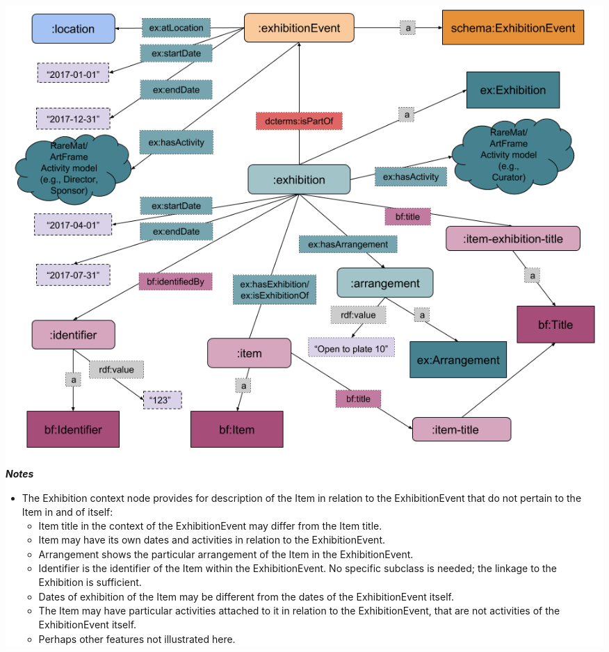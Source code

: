 ![Item_Description_in_the_Context_of_an_Exhibition_3](modeling_diagrams/exhibition_item_description.png)

***Notes***
- The Exhibition context node provides for description of the Item in relation to the ExhibitionEvent that do not pertain to the 
  Item in and of itself:
  - Item title in the context of the ExhibitionEvent may differ from the Item title.
  - Item may have its own dates and activities in relation to the ExhibitionEvent.
  - Arrangement shows the particular arrangement of the Item in the ExhibitionEvent.
  - Identifier is the identifier of the Item within the ExhibitionEvent. No specific subclass is needed; the linkage to the 
    Exhibition is sufficient.
  - Dates of exhibition of the Item may be different from the dates of the ExhibitionEvent itself.
  - The Item may have particular activities attached to it in relation to the ExhibitionEvent, that are not activities of the 
    ExhibitionEvent itself.
  - Perhaps other features not illustrated here.
  


